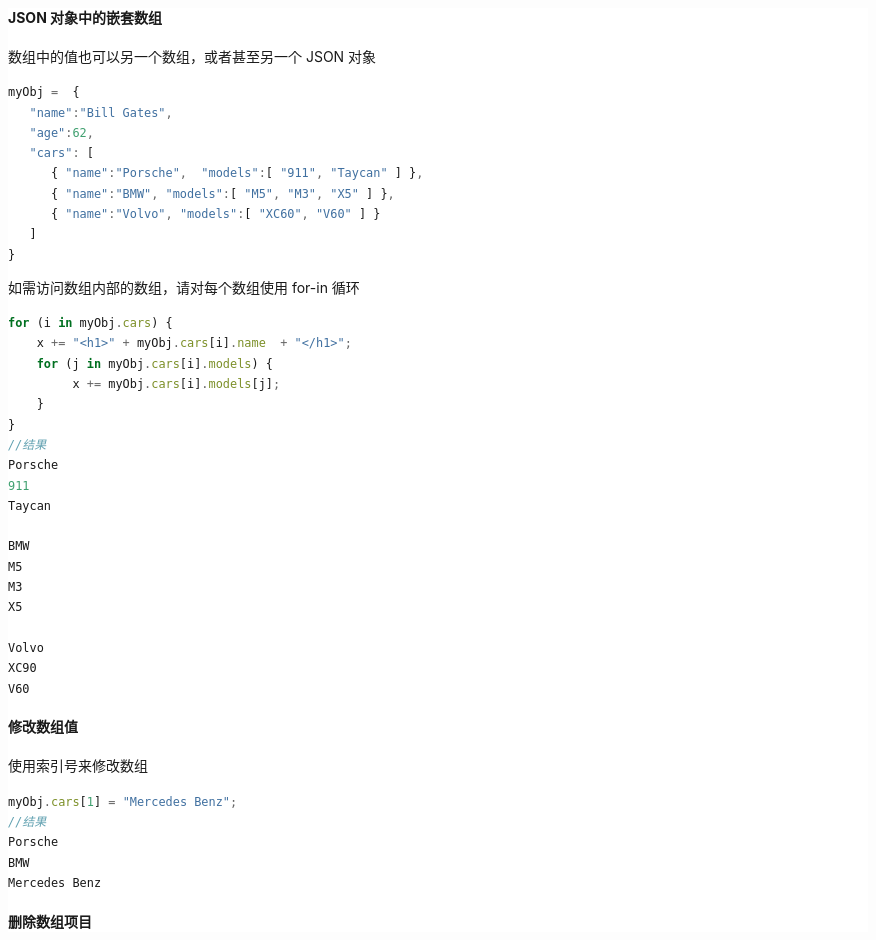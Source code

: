 #### JSON 对象中的嵌套数组

数组中的值也可以另一个数组，或者甚至另一个 JSON 对象

```js
myObj =  {
   "name":"Bill Gates",
   "age":62,
   "cars": [
	  { "name":"Porsche",  "models":[ "911", "Taycan" ] },
	  { "name":"BMW", "models":[ "M5", "M3", "X5" ] },
	  { "name":"Volvo", "models":[ "XC60", "V60" ] }
   ]
}
```

如需访问数组内部的数组，请对每个数组使用 for-in 循环

```js
for (i in myObj.cars) {
    x += "<h1>" + myObj.cars[i].name  + "</h1>";
    for (j in myObj.cars[i].models) {
         x += myObj.cars[i].models[j];
    }
}
//结果
Porsche
911
Taycan

BMW
M5
M3
X5

Volvo
XC90
V60
```

#### 修改数组值

使用索引号来修改数组

```js
myObj.cars[1] = "Mercedes Benz";
//结果
Porsche
BMW
Mercedes Benz
```



#### 删除数组项目
